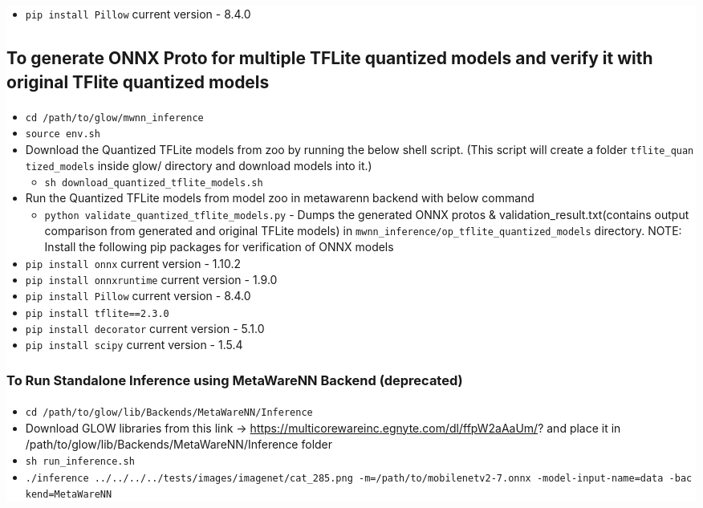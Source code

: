 * `pip install Pillow` current version - 8.4.0

## To generate ONNX Proto for multiple TFLite quantized models and verify it with original TFlite quantized models
* `cd /path/to/glow/mwnn_inference`
* `source env.sh`
* Download the Quantized TFLite models from zoo by running the below shell script.
(This script will create a folder `tflite_quantized_models` inside glow/ directory and download models into it.)
    *   `sh download_quantized_tflite_models.sh`
* Run the Quantized TFLite models from model zoo in metawarenn backend with below command
    *   `python validate_quantized_tflite_models.py` - Dumps the generated ONNX protos & validation_result.txt(contains output comparison from generated and original TFLite models) in `mwnn_inference/op_tflite_quantized_models` directory.
NOTE: Install the following pip packages for verification of ONNX models
* `pip install onnx` current version - 1.10.2
* `pip install onnxruntime` current version - 1.9.0
* `pip install Pillow` current version - 8.4.0
* `pip install tflite==2.3.0`
* `pip install decorator` current version - 5.1.0
* `pip install scipy` current version - 1.5.4

### To Run Standalone Inference using MetaWareNN Backend (deprecated)
* `cd /path/to/glow/lib/Backends/MetaWareNN/Inference`
* Download GLOW libraries from this link -> https://multicorewareinc.egnyte.com/dl/ffpW2aAaUm/? and place it in /path/to/glow/lib/Backends/MetaWareNN/Inference folder
* `sh run_inference.sh`
* `./inference ../../../../tests/images/imagenet/cat_285.png -m=/path/to/mobilenetv2-7.onnx -model-input-name=data -backend=MetaWareNN`
